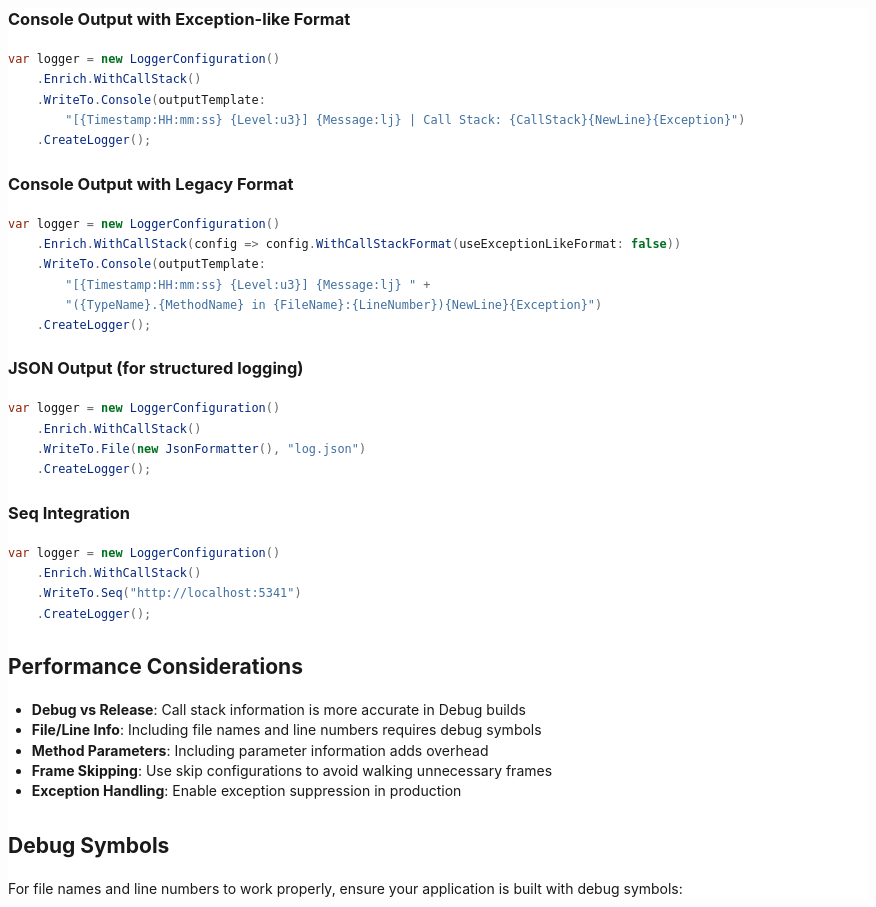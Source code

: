 ### Console Output with Exception-like Format

```csharp
var logger = new LoggerConfiguration()
    .Enrich.WithCallStack()
    .WriteTo.Console(outputTemplate: 
        "[{Timestamp:HH:mm:ss} {Level:u3}] {Message:lj} | Call Stack: {CallStack}{NewLine}{Exception}")
    .CreateLogger();
```

### Console Output with Legacy Format

```csharp
var logger = new LoggerConfiguration()
    .Enrich.WithCallStack(config => config.WithCallStackFormat(useExceptionLikeFormat: false))
    .WriteTo.Console(outputTemplate: 
        "[{Timestamp:HH:mm:ss} {Level:u3}] {Message:lj} " +
        "({TypeName}.{MethodName} in {FileName}:{LineNumber}){NewLine}{Exception}")
    .CreateLogger();
```

### JSON Output (for structured logging)

```csharp
var logger = new LoggerConfiguration()
    .Enrich.WithCallStack()
    .WriteTo.File(new JsonFormatter(), "log.json")
    .CreateLogger();
```

### Seq Integration

```csharp
var logger = new LoggerConfiguration()
    .Enrich.WithCallStack()
    .WriteTo.Seq("http://localhost:5341")
    .CreateLogger();
```

## Performance Considerations

- **Debug vs Release**: Call stack information is more accurate in Debug builds
- **File/Line Info**: Including file names and line numbers requires debug symbols
- **Method Parameters**: Including parameter information adds overhead
- **Frame Skipping**: Use skip configurations to avoid walking unnecessary frames
- **Exception Handling**: Enable exception suppression in production

## Debug Symbols

For file names and line numbers to work properly, ensure your application is built with debug symbols:
